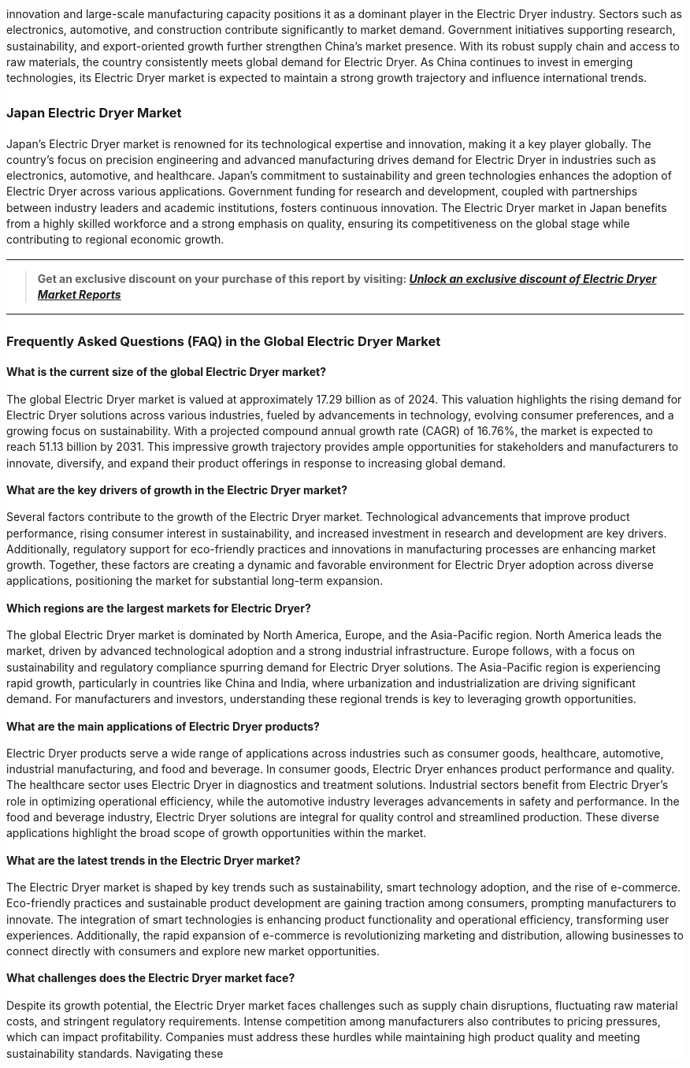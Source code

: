 innovation and large-scale manufacturing capacity positions it as a dominant player in the Electric Dryer industry. Sectors such as electronics, automotive, and construction contribute significantly to market demand. Government initiatives supporting research, sustainability, and export-oriented growth further strengthen China&rsquo;s market presence. With its robust supply chain and access to raw materials, the country consistently meets global demand for Electric Dryer. As China continues to invest in emerging technologies, its Electric Dryer market is expected to maintain a strong growth trajectory and influence international trends.</p><h3>Japan Electric Dryer Market</h3><p>Japan&rsquo;s Electric Dryer market is renowned for its technological expertise and innovation, making it a key player globally. The country&rsquo;s focus on precision engineering and advanced manufacturing drives demand for Electric Dryer in industries such as electronics, automotive, and healthcare. Japan&rsquo;s commitment to sustainability and green technologies enhances the adoption of Electric Dryer across various applications. Government funding for research and development, coupled with partnerships between industry leaders and academic institutions, fosters continuous innovation. The Electric Dryer market in Japan benefits from a highly skilled workforce and a strong emphasis on quality, ensuring its competitiveness on the global stage while contributing to regional economic growth.</p><hr /><blockquote><p><strong>Get an exclusive discount on your purchase of this report by visiting: <em><a href="://marketresearchpulse.com/ask-for-discount/127892?utm_source=Github&amp;utm_medium=052">Unlock an exclusive discount of Electric Dryer Market Reports</a></em>&nbsp;</strong></p></blockquote><hr /><h3>Frequently Asked Questions (FAQ) in the Global Electric Dryer Market</h3><p><strong>What is the current size of the global Electric Dryer market?</strong></p><p>The global Electric Dryer market is valued at approximately 17.29 billion as of 2024. This valuation highlights the rising demand for Electric Dryer solutions across various industries, fueled by advancements in technology, evolving consumer preferences, and a growing focus on sustainability. With a projected compound annual growth rate (CAGR) of 16.76%, the market is expected to reach 51.13 billion by 2031. This impressive growth trajectory provides ample opportunities for stakeholders and manufacturers to innovate, diversify, and expand their product offerings in response to increasing global demand.</p><p><strong>What are the key drivers of growth in the Electric Dryer market?</strong></p><p>Several factors contribute to the growth of the Electric Dryer market. Technological advancements that improve product performance, rising consumer interest in sustainability, and increased investment in research and development are key drivers. Additionally, regulatory support for eco-friendly practices and innovations in manufacturing processes are enhancing market growth. Together, these factors are creating a dynamic and favorable environment for Electric Dryer adoption across diverse applications, positioning the market for substantial long-term expansion.</p><p><strong>Which regions are the largest markets for Electric Dryer?</strong></p><p>The global Electric Dryer market is dominated by North America, Europe, and the Asia-Pacific region. North America leads the market, driven by advanced technological adoption and a strong industrial infrastructure. Europe follows, with a focus on sustainability and regulatory compliance spurring demand for Electric Dryer solutions. The Asia-Pacific region is experiencing rapid growth, particularly in countries like China and India, where urbanization and industrialization are driving significant demand. For manufacturers and investors, understanding these regional trends is key to leveraging growth opportunities.</p><p><strong>What are the main applications of Electric Dryer products?</strong></p><p>Electric Dryer products serve a wide range of applications across industries such as consumer goods, healthcare, automotive, industrial manufacturing, and food and beverage. In consumer goods, Electric Dryer enhances product performance and quality. The healthcare sector uses Electric Dryer in diagnostics and treatment solutions. Industrial sectors benefit from Electric Dryer&rsquo;s role in optimizing operational efficiency, while the automotive industry leverages advancements in safety and performance. In the food and beverage industry, Electric Dryer solutions are integral for quality control and streamlined production. These diverse applications highlight the broad scope of growth opportunities within the market.</p><p><strong>What are the latest trends in the Electric Dryer market?</strong></p><p>The Electric Dryer market is shaped by key trends such as sustainability, smart technology adoption, and the rise of e-commerce. Eco-friendly practices and sustainable product development are gaining traction among consumers, prompting manufacturers to innovate. The integration of smart technologies is enhancing product functionality and operational efficiency, transforming user experiences. Additionally, the rapid expansion of e-commerce is revolutionizing marketing and distribution, allowing businesses to connect directly with consumers and explore new market opportunities.</p><p><strong>What challenges does the Electric Dryer market face?</strong></p><p>Despite its growth potential, the Electric Dryer market faces challenges such as supply chain disruptions, fluctuating raw material costs, and stringent regulatory requirements. Intense competition among manufacturers also contributes to pricing pressures, which can impact profitability. Companies must address these hurdles while maintaining high product quality and meeting sustainability standards. Navigating these